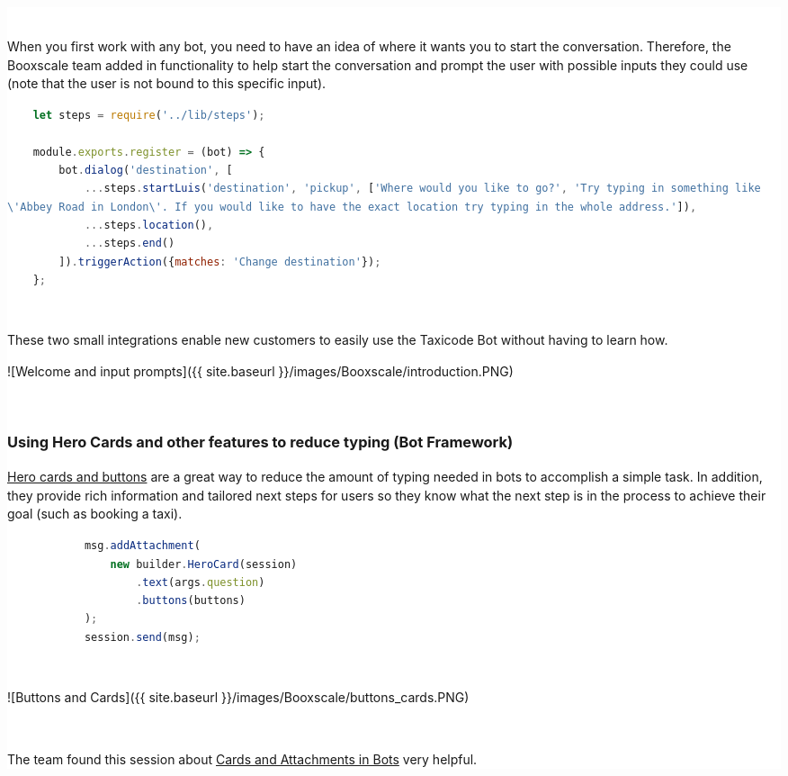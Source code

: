 <br/>

When you first work with any bot, you need to have an idea of where it wants you to start the conversation. Therefore, the Booxscale team added in functionality to help start the conversation and prompt the user with possible inputs they could use (note that the user is not bound to this specific input).

```javascript
    let steps = require('../lib/steps');

    module.exports.register = (bot) => {
        bot.dialog('destination', [
            ...steps.startLuis('destination', 'pickup', ['Where would you like to go?', 'Try typing in something like \'Abbey Road in London\'. If you would like to have the exact location try typing in the whole address.']),
            ...steps.location(),
            ...steps.end()
        ]).triggerAction({matches: 'Change destination'});
    };

```

<br/>

These two small integrations enable new customers to easily use the Taxicode Bot without having to learn how.

 ![Welcome and input prompts]({{ site.baseurl }}/images/Booxscale/introduction.PNG)

<br/>

### Using Hero Cards and other features to reduce typing (Bot Framework)

[Hero cards and buttons](https://docs.microsoft.com/en-us/bot-framework/dotnet/bot-builder-dotnet-add-media-attachments) are a great way to reduce the amount of typing needed in bots to accomplish a simple task. In addition, they provide rich information and tailored next steps for users so they know what the next step is in the process to achieve their goal (such as booking a taxi).

```javascript
            msg.addAttachment(
                new builder.HeroCard(session)
                    .text(args.question)
                    .buttons(buttons)
            );
            session.send(msg);

```

<br/>

 ![Buttons and Cards]({{ site.baseurl }}/images/Booxscale/buttons_cards.PNG)

<br/>

The team found this session about [Cards and Attachments in Bots](https://channel9.msdn.com/Events/UKDX/March-Uk-Hack-Fest/Cards-and-Attachments) very helpful.
